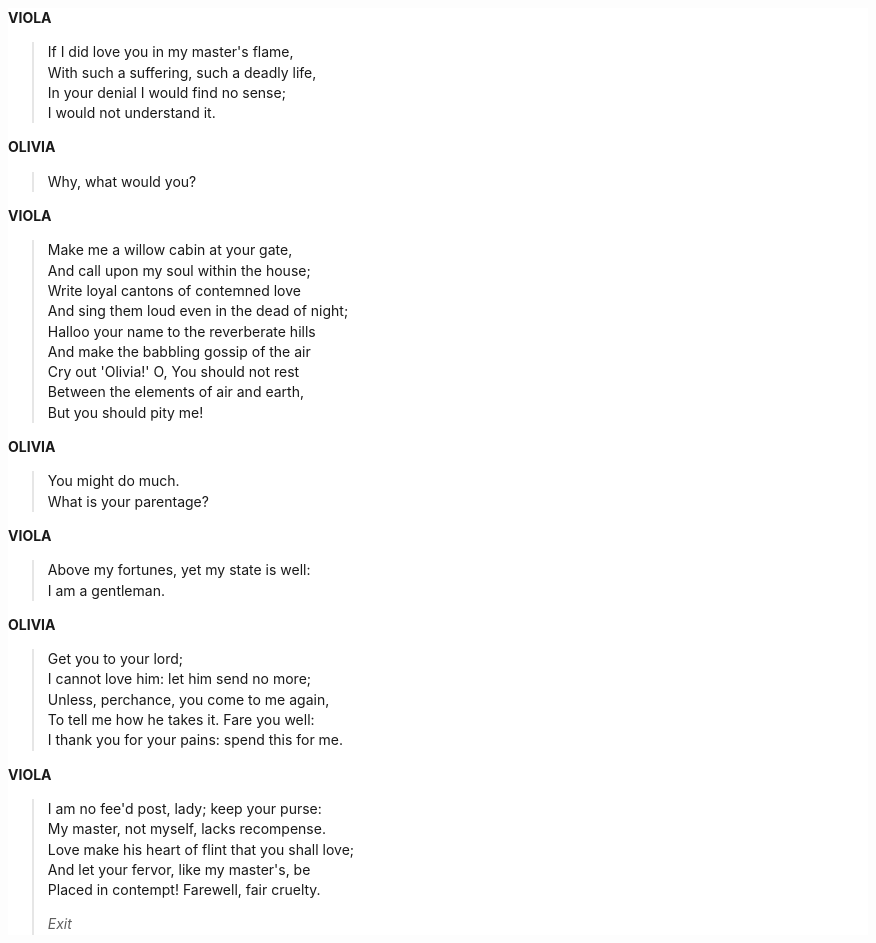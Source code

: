 <A NAME=speech107><b>VIOLA</b></a>
<blockquote>
<A NAME=1.5.245>If I did love you in my master's flame,</A><br>
<A NAME=1.5.246>With such a suffering, such a deadly life,</A><br>
<A NAME=1.5.247>In your denial I would find no sense;</A><br>
<A NAME=1.5.248>I would not understand it.</A><br>
</blockquote>

<A NAME=speech108><b>OLIVIA</b></a>
<blockquote>
<A NAME=1.5.249>Why, what would you?</A><br>
</blockquote>

<A NAME=speech109><b>VIOLA</b></a>
<blockquote>
<A NAME=1.5.250>Make me a willow cabin at your gate,</A><br>
<A NAME=1.5.251>And call upon my soul within the house;</A><br>
<A NAME=1.5.252>Write loyal cantons of contemned love</A><br>
<A NAME=1.5.253>And sing them loud even in the dead of night;</A><br>
<A NAME=1.5.254>Halloo your name to the reverberate hills</A><br>
<A NAME=1.5.255>And make the babbling gossip of the air</A><br>
<A NAME=1.5.256>Cry out 'Olivia!' O, You should not rest</A><br>
<A NAME=1.5.257>Between the elements of air and earth,</A><br>
<A NAME=1.5.258>But you should pity me!</A><br>
</blockquote>

<A NAME=speech110><b>OLIVIA</b></a>
<blockquote>
<A NAME=1.5.259>You might do much.</A><br>
<A NAME=1.5.260>What is your parentage?</A><br>
</blockquote>

<A NAME=speech111><b>VIOLA</b></a>
<blockquote>
<A NAME=1.5.261>Above my fortunes, yet my state is well:</A><br>
<A NAME=1.5.262>I am a gentleman.</A><br>
</blockquote>

<A NAME=speech112><b>OLIVIA</b></a>
<blockquote>
<A NAME=1.5.263>                  Get you to your lord;</A><br>
<A NAME=1.5.264>I cannot love him: let him send no more;</A><br>
<A NAME=1.5.265>Unless, perchance, you come to me again,</A><br>
<A NAME=1.5.266>To tell me how he takes it. Fare you well:</A><br>
<A NAME=1.5.267>I thank you for your pains: spend this for me.</A><br>
</blockquote>

<A NAME=speech113><b>VIOLA</b></a>
<blockquote>
<A NAME=1.5.268>I am no fee'd post, lady; keep your purse:</A><br>
<A NAME=1.5.269>My master, not myself, lacks recompense.</A><br>
<A NAME=1.5.270>Love make his heart of flint that you shall love;</A><br>
<A NAME=1.5.271>And let your fervor, like my master's, be</A><br>
<A NAME=1.5.272>Placed in contempt! Farewell, fair cruelty.</A><br>
<p><i>Exit</i></p>
</blockquote>
